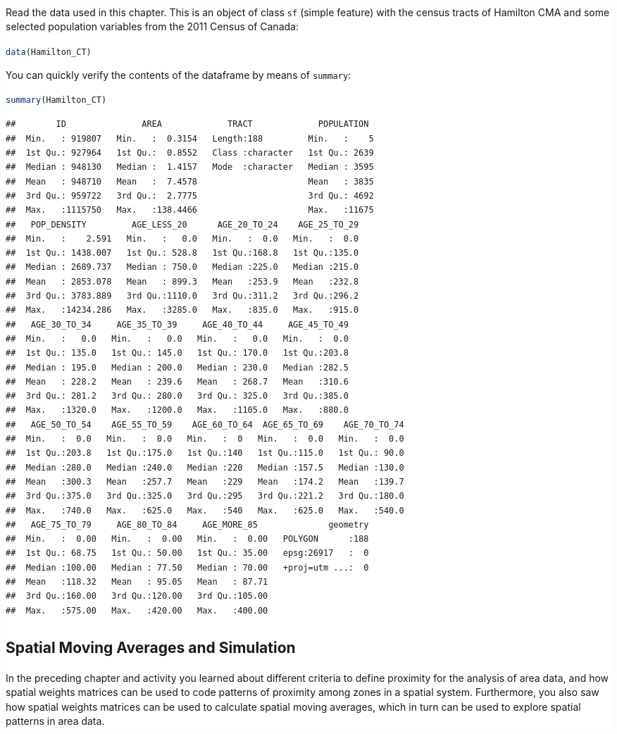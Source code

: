 Read the data used in this chapter. This is an object of class `sf` (simple feature) with the census tracts of Hamilton CMA and some selected population variables from the 2011 Census of Canada:

```r
data(Hamilton_CT)
```

You can quickly verify the contents of the dataframe by means of `summary`:

```r
summary(Hamilton_CT)
```

```
##        ID               AREA             TRACT             POPULATION   
##  Min.   : 919807   Min.   :  0.3154   Length:188         Min.   :    5  
##  1st Qu.: 927964   1st Qu.:  0.8552   Class :character   1st Qu.: 2639  
##  Median : 948130   Median :  1.4157   Mode  :character   Median : 3595  
##  Mean   : 948710   Mean   :  7.4578                      Mean   : 3835  
##  3rd Qu.: 959722   3rd Qu.:  2.7775                      3rd Qu.: 4692  
##  Max.   :1115750   Max.   :138.4466                      Max.   :11675  
##   POP_DENSITY         AGE_LESS_20      AGE_20_TO_24    AGE_25_TO_29  
##  Min.   :    2.591   Min.   :   0.0   Min.   :  0.0   Min.   :  0.0  
##  1st Qu.: 1438.007   1st Qu.: 528.8   1st Qu.:168.8   1st Qu.:135.0  
##  Median : 2689.737   Median : 750.0   Median :225.0   Median :215.0  
##  Mean   : 2853.078   Mean   : 899.3   Mean   :253.9   Mean   :232.8  
##  3rd Qu.: 3783.889   3rd Qu.:1110.0   3rd Qu.:311.2   3rd Qu.:296.2  
##  Max.   :14234.286   Max.   :3285.0   Max.   :835.0   Max.   :915.0  
##   AGE_30_TO_34     AGE_35_TO_39     AGE_40_TO_44     AGE_45_TO_49  
##  Min.   :   0.0   Min.   :   0.0   Min.   :   0.0   Min.   :  0.0  
##  1st Qu.: 135.0   1st Qu.: 145.0   1st Qu.: 170.0   1st Qu.:203.8  
##  Median : 195.0   Median : 200.0   Median : 230.0   Median :282.5  
##  Mean   : 228.2   Mean   : 239.6   Mean   : 268.7   Mean   :310.6  
##  3rd Qu.: 281.2   3rd Qu.: 280.0   3rd Qu.: 325.0   3rd Qu.:385.0  
##  Max.   :1320.0   Max.   :1200.0   Max.   :1105.0   Max.   :880.0  
##   AGE_50_TO_54    AGE_55_TO_59    AGE_60_TO_64  AGE_65_TO_69    AGE_70_TO_74  
##  Min.   :  0.0   Min.   :  0.0   Min.   :  0   Min.   :  0.0   Min.   :  0.0  
##  1st Qu.:203.8   1st Qu.:175.0   1st Qu.:140   1st Qu.:115.0   1st Qu.: 90.0  
##  Median :280.0   Median :240.0   Median :220   Median :157.5   Median :130.0  
##  Mean   :300.3   Mean   :257.7   Mean   :229   Mean   :174.2   Mean   :139.7  
##  3rd Qu.:375.0   3rd Qu.:325.0   3rd Qu.:295   3rd Qu.:221.2   3rd Qu.:180.0  
##  Max.   :740.0   Max.   :625.0   Max.   :540   Max.   :625.0   Max.   :540.0  
##   AGE_75_TO_79     AGE_80_TO_84     AGE_MORE_85              geometry  
##  Min.   :  0.00   Min.   :  0.00   Min.   :  0.00   POLYGON      :188  
##  1st Qu.: 68.75   1st Qu.: 50.00   1st Qu.: 35.00   epsg:26917   :  0  
##  Median :100.00   Median : 77.50   Median : 70.00   +proj=utm ...:  0  
##  Mean   :118.32   Mean   : 95.05   Mean   : 87.71                      
##  3rd Qu.:160.00   3rd Qu.:120.00   3rd Qu.:105.00                      
##  Max.   :575.00   Max.   :420.00   Max.   :400.00
```

## Spatial Moving Averages and Simulation

In the preceding chapter and activity you learned about different criteria to define proximity for the analysis of area data, and how spatial weights matrices can be used to code patterns of proximity among zones in a spatial system. Furthermore, you also saw how spatial weights matrices can be used to calculate spatial moving averages, which in turn can be used to explore spatial patterns in area data.

